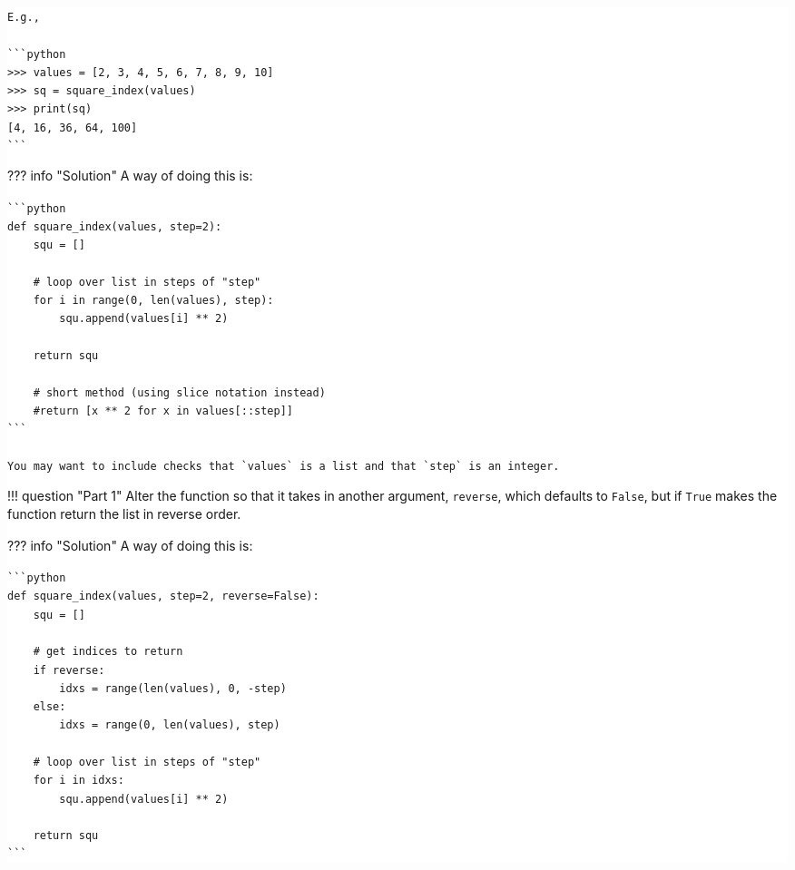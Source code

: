     E.g.,

    ```python
    >>> values = [2, 3, 4, 5, 6, 7, 8, 9, 10]
    >>> sq = square_index(values)
    >>> print(sq)
    [4, 16, 36, 64, 100]
    ```

??? info "Solution"
    A way of doing this is:

    ```python
    def square_index(values, step=2):
        squ = []

        # loop over list in steps of "step"
        for i in range(0, len(values), step):
            squ.append(values[i] ** 2)

        return squ

        # short method (using slice notation instead)
        #return [x ** 2 for x in values[::step]]
    ```

    You may want to include checks that `values` is a list and that `step` is an integer.


!!! question "Part 1"
    Alter the function so that it takes in another argument, `reverse`, which defaults to `False`, but
    if `True` makes the function return the list in reverse order.

??? info "Solution"
    A way of doing this is:

    ```python
    def square_index(values, step=2, reverse=False):
        squ = []

        # get indices to return
        if reverse:
            idxs = range(len(values), 0, -step)
        else:
            idxs = range(0, len(values), step)

        # loop over list in steps of "step"
        for i in idxs:
            squ.append(values[i] ** 2)

        return squ
    ```
